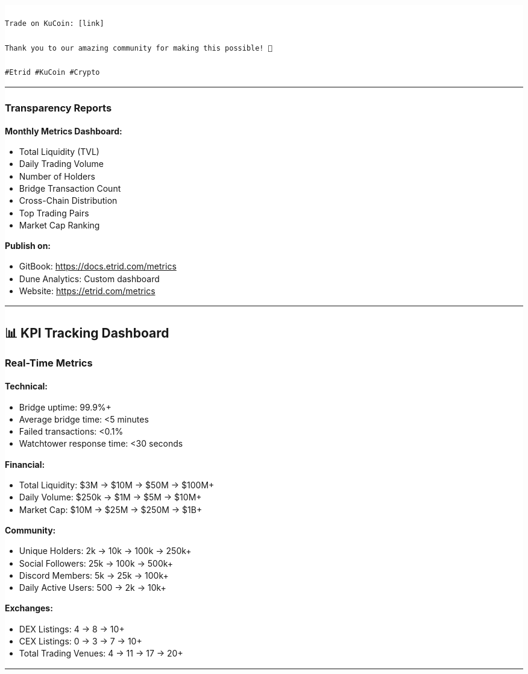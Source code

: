 ```

Trade on KuCoin: [link]

Thank you to our amazing community for making this possible! 🙏

#Etrid #KuCoin #Crypto
```

---

### Transparency Reports

**Monthly Metrics Dashboard:**
- Total Liquidity (TVL)
- Daily Trading Volume
- Number of Holders
- Bridge Transaction Count
- Cross-Chain Distribution
- Top Trading Pairs
- Market Cap Ranking

**Publish on:**
- GitBook: https://docs.etrid.com/metrics
- Dune Analytics: Custom dashboard
- Website: https://etrid.com/metrics

---

## 📊 KPI Tracking Dashboard

### Real-Time Metrics

**Technical:**
- Bridge uptime: 99.9%+
- Average bridge time: <5 minutes
- Failed transactions: <0.1%
- Watchtower response time: <30 seconds

**Financial:**
- Total Liquidity: $3M → $10M → $50M → $100M+
- Daily Volume: $250k → $1M → $5M → $10M+
- Market Cap: $10M → $25M → $250M → $1B+

**Community:**
- Unique Holders: 2k → 10k → 100k → 250k+
- Social Followers: 25k → 100k → 500k+
- Discord Members: 5k → 25k → 100k+
- Daily Active Users: 500 → 2k → 10k+

**Exchanges:**
- DEX Listings: 4 → 8 → 10+
- CEX Listings: 0 → 3 → 7 → 10+
- Total Trading Venues: 4 → 11 → 17 → 20+

---